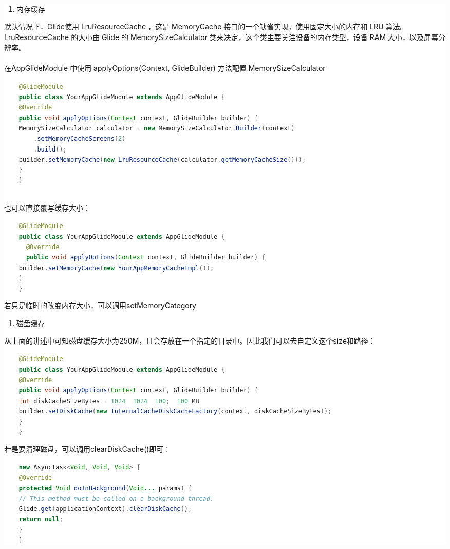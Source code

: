 1. 内存缓存

默认情况下，Glide使用 LruResourceCache ，这是 MemoryCache 接口的一个缺省实现，使用固定大小的内存和 LRU 算法。LruResourceCache 的大小由 Glide 的 MemorySizeCalculator 类来决定，这个类主要关注设备的内存类型，设备 RAM 大小，以及屏幕分辨率。<br />
<br />在AppGlideModule 中使用 applyOptions(Context, GlideBuilder) 方法配置 MemorySizeCalculator

```java
	@GlideModule
	public class YourAppGlideModule extends AppGlideModule {
	@Override
	public void applyOptions(Context context, GlideBuilder builder) {
    MemorySizeCalculator calculator = new MemorySizeCalculator.Builder(context)
        .setMemoryCacheScreens(2)
        .build();
    builder.setMemoryCache(new LruResourceCache(calculator.getMemoryCacheSize()));
	}
	}
```
 <br />也可以直接覆写缓存大小：

```java
	@GlideModule
	public class YourAppGlideModule extends AppGlideModule {
	  @Override
	  public void applyOptions(Context context, GlideBuilder builder) {
    builder.setMemoryCache(new YourAppMemoryCacheImpl());
	}
	}

```

若只是临时的改变内存大小，可以调用setMemoryCategory

1. 磁盘缓存

从上面的讲述中可知磁盘缓存大小为250M，且会存放在一个指定的目录中。因此我们可以去自定义这个size和路径：

```java
	@GlideModule
	public class YourAppGlideModule extends AppGlideModule {
	@Override
	public void applyOptions(Context context, GlideBuilder builder) {
    int diskCacheSizeBytes = 1024  1024  100;  100 MB
    builder.setDiskCache(new InternalCacheDiskCacheFactory(context, diskCacheSizeBytes));
	}
	}
```

若是要清理磁盘，可以调用clearDiskCache()即可：

```java
	new AsyncTask<Void, Void, Void> {
	@Override
	protected Void doInBackground(Void... params) {
    // This method must be called on a background thread.
    Glide.get(applicationContext).clearDiskCache();
    return null;
	}
	}
```
